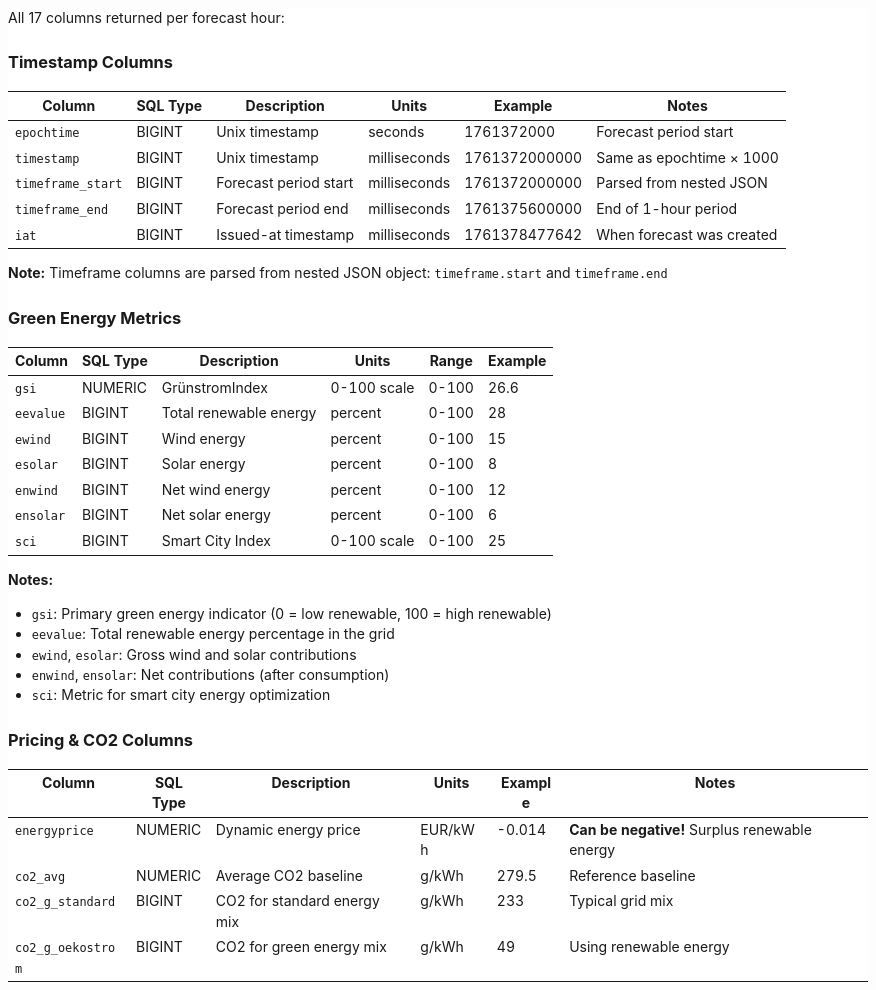 All 17 columns returned per forecast hour:

### Timestamp Columns

| Column | SQL Type | Description | Units | Example | Notes |
|--------|----------|-------------|-------|---------|-------|
| `epochtime` | BIGINT | Unix timestamp | seconds | 1761372000 | Forecast period start |
| `timestamp` | BIGINT | Unix timestamp | milliseconds | 1761372000000 | Same as epochtime × 1000 |
| `timeframe_start` | BIGINT | Forecast period start | milliseconds | 1761372000000 | Parsed from nested JSON |
| `timeframe_end` | BIGINT | Forecast period end | milliseconds | 1761375600000 | End of 1-hour period |
| `iat` | BIGINT | Issued-at timestamp | milliseconds | 1761378477642 | When forecast was created |

**Note:** Timeframe columns are parsed from nested JSON object: `timeframe.start` and `timeframe.end`

### Green Energy Metrics

| Column | SQL Type | Description | Units | Range | Example |
|--------|----------|-------------|-------|-------|---------|
| `gsi` | NUMERIC | GrünstromIndex | 0-100 scale | 0-100 | 26.6 |
| `eevalue` | BIGINT | Total renewable energy | percent | 0-100 | 28 |
| `ewind` | BIGINT | Wind energy | percent | 0-100 | 15 |
| `esolar` | BIGINT | Solar energy | percent | 0-100 | 8 |
| `enwind` | BIGINT | Net wind energy | percent | 0-100 | 12 |
| `ensolar` | BIGINT | Net solar energy | percent | 0-100 | 6 |
| `sci` | BIGINT | Smart City Index | 0-100 scale | 0-100 | 25 |

**Notes:**
- `gsi`: Primary green energy indicator (0 = low renewable, 100 = high renewable)
- `eevalue`: Total renewable energy percentage in the grid
- `ewind`, `esolar`: Gross wind and solar contributions
- `enwind`, `ensolar`: Net contributions (after consumption)
- `sci`: Metric for smart city energy optimization

### Pricing & CO2 Columns

| Column | SQL Type | Description | Units | Example | Notes |
|--------|----------|-------------|-------|---------|-------|
| `energyprice` | NUMERIC | Dynamic energy price | EUR/kWh | -0.014 | **Can be negative!** Surplus renewable energy |
| `co2_avg` | NUMERIC | Average CO2 baseline | g/kWh | 279.5 | Reference baseline |
| `co2_g_standard` | BIGINT | CO2 for standard energy mix | g/kWh | 233 | Typical grid mix |
| `co2_g_oekostrom` | BIGINT | CO2 for green energy mix | g/kWh | 49 | Using renewable energy |

